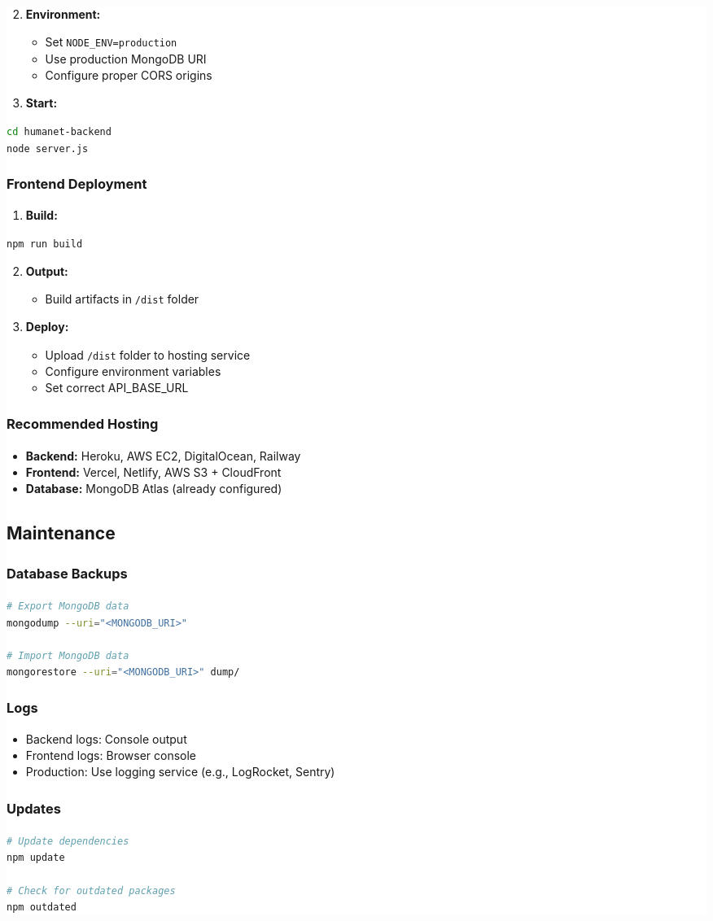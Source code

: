 2. **Environment:**
   - Set `NODE_ENV=production`
   - Use production MongoDB URI
   - Configure proper CORS origins

3. **Start:**
```bash
cd humanet-backend
node server.js
```

### Frontend Deployment

1. **Build:**
```bash
npm run build
```

2. **Output:**
   - Build artifacts in `/dist` folder

3. **Deploy:**
   - Upload `/dist` folder to hosting service
   - Configure environment variables
   - Set correct API_BASE_URL

### Recommended Hosting

- **Backend:** Heroku, AWS EC2, DigitalOcean, Railway
- **Frontend:** Vercel, Netlify, AWS S3 + CloudFront
- **Database:** MongoDB Atlas (already configured)

## Maintenance

### Database Backups
```bash
# Export MongoDB data
mongodump --uri="<MONGODB_URI>"

# Import MongoDB data
mongorestore --uri="<MONGODB_URI>" dump/
```

### Logs
- Backend logs: Console output
- Frontend logs: Browser console
- Production: Use logging service (e.g., LogRocket, Sentry)

### Updates
```bash
# Update dependencies
npm update

# Check for outdated packages
npm outdated
```
